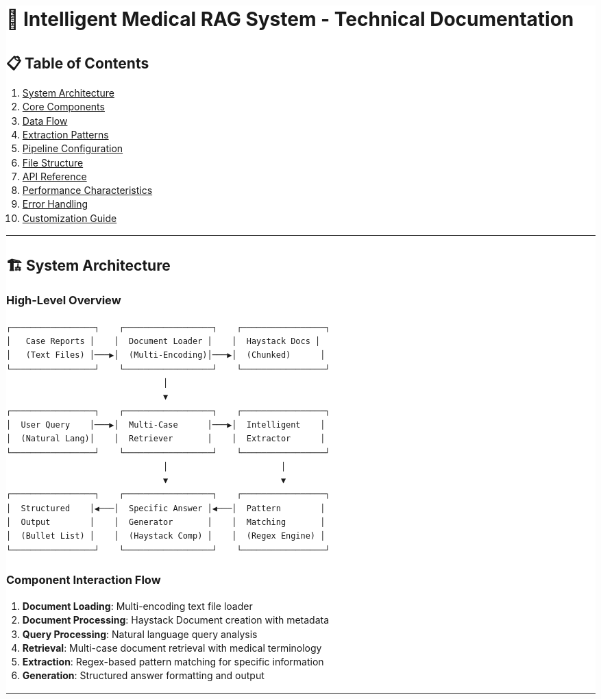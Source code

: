 # 🏥 Intelligent Medical RAG System - Technical Documentation

## 📋 **Table of Contents**

1. [System Architecture](#system-architecture)
2. [Core Components](#core-components)
3. [Data Flow](#data-flow)
4. [Extraction Patterns](#extraction-patterns)
5. [Pipeline Configuration](#pipeline-configuration)
6. [File Structure](#file-structure)
7. [API Reference](#api-reference)
8. [Performance Characteristics](#performance-characteristics)
9. [Error Handling](#error-handling)
10. [Customization Guide](#customization-guide)

---

## 🏗️ **System Architecture**

### **High-Level Overview**
```
┌─────────────────┐    ┌──────────────────┐    ┌─────────────────┐
│   Case Reports │    │  Document Loader │    │  Haystack Docs │
│   (Text Files) │───▶│  (Multi-Encoding)│───▶│  (Chunked)      │
└─────────────────┘    └──────────────────┘    └─────────────────┘
                                │
                                ▼
┌─────────────────┐    ┌──────────────────┐    ┌─────────────────┐
│  User Query    │───▶│  Multi-Case      │───▶│  Intelligent    │
│  (Natural Lang)│    │  Retriever       │    │  Extractor      │
└─────────────────┘    └──────────────────┘    └─────────────────┘
                                │                       │
                                ▼                       ▼
┌─────────────────┐    ┌──────────────────┐    ┌─────────────────┐
│  Structured    │◀───│  Specific Answer │◀───│  Pattern        │
│  Output        │    │  Generator       │    │  Matching       │
│  (Bullet List) │    │  (Haystack Comp) │    │  (Regex Engine) │
└─────────────────┘    └──────────────────┘    └─────────────────┘
```

### **Component Interaction Flow**
1. **Document Loading**: Multi-encoding text file loader
2. **Document Processing**: Haystack Document creation with metadata
3. **Query Processing**: Natural language query analysis
4. **Retrieval**: Multi-case document retrieval with medical terminology
5. **Extraction**: Regex-based pattern matching for specific information
6. **Generation**: Structured answer formatting and output

---